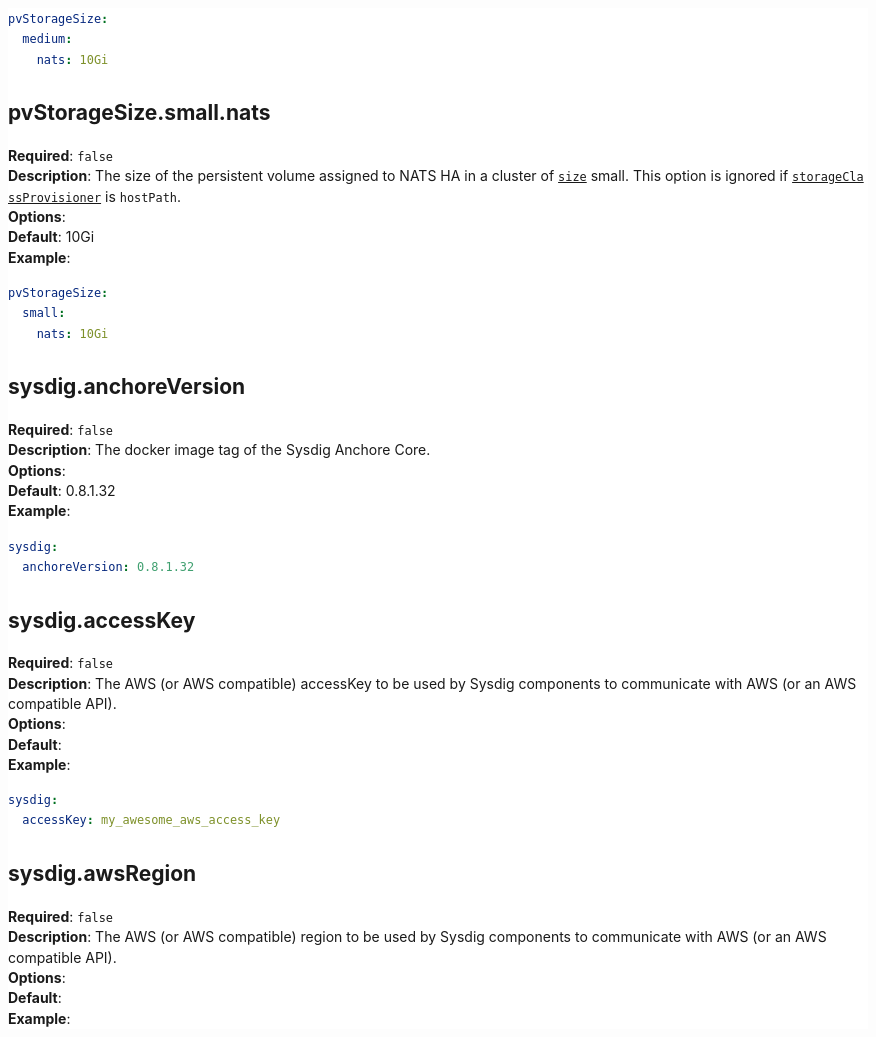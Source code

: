 ```yaml
pvStorageSize:
  medium:
    nats: 10Gi
```

## **pvStorageSize.small.nats**
**Required**: `false`<br>
**Description**: The size of the persistent volume assigned to NATS HA in a
cluster of [`size`](#size) small. This option is ignored if
[`storageClassProvisioner`](#storageclassprovisioner) is `hostPath`.<br>
**Options**:<br>
**Default**: 10Gi<br>
**Example**:

```yaml
pvStorageSize:
  small:
    nats: 10Gi
```

## **sysdig.anchoreVersion**
**Required**: `false`<br>
**Description**: The docker image tag of the Sysdig Anchore Core.<br>
**Options**:<br>
**Default**: 0.8.1.32<br>
**Example**:

```yaml
sysdig:
  anchoreVersion: 0.8.1.32
```

## **sysdig.accessKey**
**Required**: `false`<br>
**Description**: The AWS (or AWS compatible) accessKey to be used by Sysdig
components to communicate with AWS (or an AWS compatible API).<br>
**Options**:<br>
**Default**:<br>
**Example**:

```yaml
sysdig:
  accessKey: my_awesome_aws_access_key
```

## **sysdig.awsRegion**
**Required**: `false`<br>
**Description**: The AWS (or AWS compatible) region to be used by Sysdig
components to communicate with AWS (or an AWS compatible API).<br>
**Options**:<br>
**Default**:<br>
**Example**:
